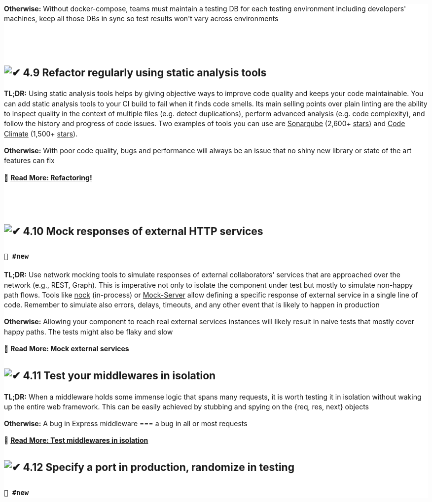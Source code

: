 **Otherwise:** Without docker-compose, teams must maintain a testing DB for each testing environment including developers' machines, keep all those DBs in sync so test results won't vary across environments

<br/><br/>

## ![✔] 4.9 Refactor regularly using static analysis tools

**TL;DR:** Using static analysis tools helps by giving objective ways to improve code quality and keeps your code maintainable. You can add static analysis tools to your CI build to fail when it finds code smells. Its main selling points over plain linting are the ability to inspect quality in the context of multiple files (e.g. detect duplications), perform advanced analysis (e.g. code complexity), and follow the history and progress of code issues. Two examples of tools you can use are [Sonarqube](https://www.sonarqube.org/) (2,600+ [stars](https://github.com/SonarSource/sonarqube)) and [Code Climate](https://codeclimate.com/) (1,500+ [stars](https://github.com/codeclimate/codeclimate)).

**Otherwise:** With poor code quality, bugs and performance will always be an issue that no shiny new library or state of the art features can fix

🔗 [**Read More: Refactoring!**](./sections/testingandquality/refactoring.md)

<br/><br/>

## ![✔] 4.10 Mock responses of external HTTP services

### `🌟 #new`

**TL;DR:** Use network mocking tools to simulate responses of external collaborators' services that are approached over the network (e.g., REST, Graph). This is imperative not only to isolate the component under test but mostly to simulate non-happy path flows. Tools like [nock](https://github.com/nock/nock) (in-process) or [Mock-Server](https://www.mock-server.com/) allow defining a specific response of external service in a single line of code. Remember to simulate also errors, delays, timeouts, and any other event that is likely to happen in production

**Otherwise:** Allowing your component to reach real external services instances will likely result in naive tests that mostly cover happy paths. The tests might also be flaky and slow

🔗 [**Read More: Mock external services**](./sections/testingandquality/mock-external-services.md)

## ![✔] 4.11 Test your middlewares in isolation

**TL;DR:** When a middleware holds some immense logic that spans many requests, it is worth testing it in isolation without waking up the entire web framework. This can be easily achieved by stubbing and spying on the {req, res, next} objects

**Otherwise:** A bug in Express middleware === a bug in all or most requests

🔗 [**Read More: Test middlewares in isolation**](./sections/testingandquality/test-middlewares.md)

## ![✔] 4.12 Specify a port in production, randomize in testing

### `🌟 #new`


[✔]: assets/images/checkbox-small-blue.png